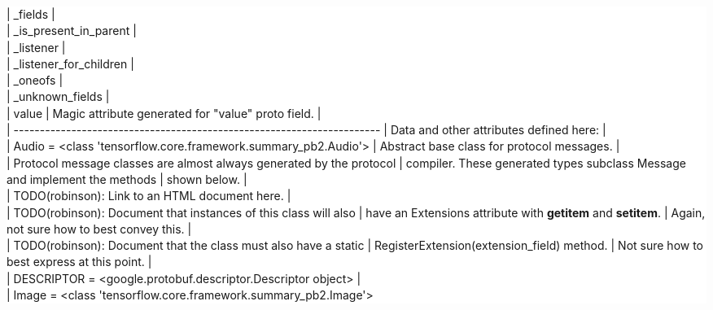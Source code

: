  |  _fields
 |  
 |  _is_present_in_parent
 |  
 |  _listener
 |  
 |  _listener_for_children
 |  
 |  _oneofs
 |  
 |  _unknown_fields
 |  
 |  value
 |      Magic attribute generated for "value" proto field.
 |  
 |  ----------------------------------------------------------------------
 |  Data and other attributes defined here:
 |  
 |  Audio = <class 'tensorflow.core.framework.summary_pb2.Audio'>
 |      Abstract base class for protocol messages.
 |      
 |      Protocol message classes are almost always generated by the protocol
 |      compiler.  These generated types subclass Message and implement the methods
 |      shown below.
 |      
 |      TODO(robinson): Link to an HTML document here.
 |      
 |      TODO(robinson): Document that instances of this class will also
 |      have an Extensions attribute with __getitem__ and __setitem__.
 |      Again, not sure how to best convey this.
 |      
 |      TODO(robinson): Document that the class must also have a static
 |        RegisterExtension(extension_field) method.
 |        Not sure how to best express at this point.
 |  
 |  DESCRIPTOR = <google.protobuf.descriptor.Descriptor object>
 |  
 |  Image = <class 'tensorflow.core.framework.summary_pb2.Image'>